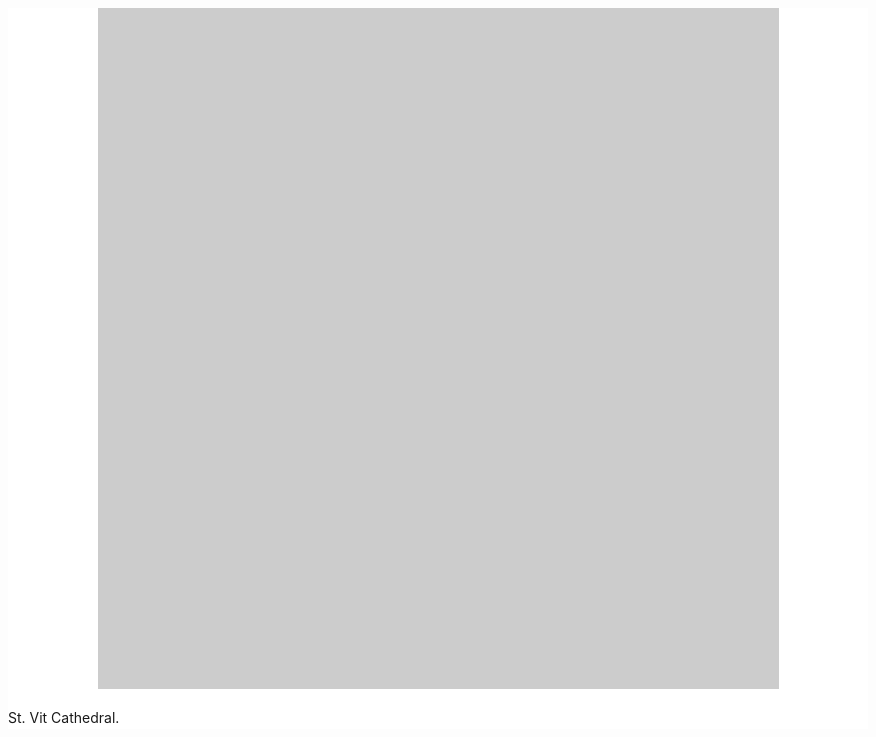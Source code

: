 <a data-flickr-embed="true"  href="https://www.flickr.com/photos/118782975@N05/23906193081/in/album-72157662839955545/" title="DSC03954"><img src="/images/bg.png" data-src="https://farm6.staticflickr.com/5716/23906193081_1c97080dc5_b.jpg" width="1024" height="681" alt="DSC03954"></a>

St. Vit Cathedral.
